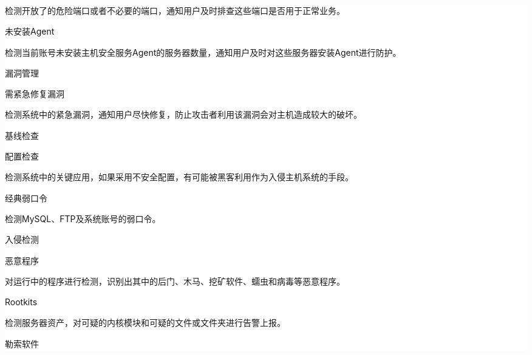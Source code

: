 <td class="cellrowborder" valign="top" width="63.68000000000001%" headers="mcps1.1.4.1.3 "><p id="p18581112412141"><a name="p18581112412141"></a><a name="p18581112412141"></a>检测开放了的危险端口或者不必要的端口，通知用户及时排查这些端口是否用于正常业务。</p>
</td>
</tr>
<tr id="row171292634310"><td class="cellrowborder" valign="top" headers="mcps1.1.4.1.1 "><p id="p10121268439"><a name="p10121268439"></a><a name="p10121268439"></a>未安装Agent</p>
</td>
<td class="cellrowborder" valign="top" headers="mcps1.1.4.1.2 "><p id="p912426154310"><a name="p912426154310"></a><a name="p912426154310"></a>检测当前账号未安装<span id="text155543203610"><a name="text155543203610"></a><a name="text155543203610"></a>主机安全服务</span>Agent的服务器数量，通知用户及时对这些服务器安装Agent进行防护。</p>
</td>
</tr>
<tr id="row33961739001"><td class="cellrowborder" valign="top" width="16.71%" headers="mcps1.1.4.1.1 "><p id="p739643918017"><a name="p739643918017"></a><a name="p739643918017"></a>漏洞管理</p>
</td>
<td class="cellrowborder" valign="top" width="19.61%" headers="mcps1.1.4.1.2 "><p id="p261332471317"><a name="p261332471317"></a><a name="p261332471317"></a>需紧急修复漏洞</p>
</td>
<td class="cellrowborder" valign="top" width="63.68000000000001%" headers="mcps1.1.4.1.3 "><p id="p19609324191313"><a name="p19609324191313"></a><a name="p19609324191313"></a>检测系统中的紧急漏洞，通知用户尽快修复，防止攻击者利用该漏洞会对主机造成较大的破坏。</p>
</td>
</tr>
<tr id="row7605742144315"><td class="cellrowborder" rowspan="2" valign="top" width="16.71%" headers="mcps1.1.4.1.1 "><p id="p1860514216438"><a name="p1860514216438"></a><a name="p1860514216438"></a>基线检查</p>
</td>
<td class="cellrowborder" valign="top" width="19.61%" headers="mcps1.1.4.1.2 "><p id="p560513427432"><a name="p560513427432"></a><a name="p560513427432"></a>配置检查</p>
</td>
<td class="cellrowborder" valign="top" width="63.68000000000001%" headers="mcps1.1.4.1.3 "><p id="p13198114314411"><a name="p13198114314411"></a><a name="p13198114314411"></a>检测系统中的关键应用，如果采用不安全配置，有可能被黑客利用作为入侵主机系统的手段。</p>
</td>
</tr>
<tr id="row111666383435"><td class="cellrowborder" valign="top" headers="mcps1.1.4.1.1 "><p id="p616683874312"><a name="p616683874312"></a><a name="p616683874312"></a>经典弱口令</p>
</td>
<td class="cellrowborder" valign="top" headers="mcps1.1.4.1.2 "><p id="p118581551204416"><a name="p118581551204416"></a><a name="p118581551204416"></a>检测MySQL、FTP及系统账号的弱口令。</p>
</td>
</tr>
<tr id="row1981384012146"><td class="cellrowborder" rowspan="29" valign="top" width="16.71%" headers="mcps1.1.4.1.1 "><p id="p1181464020149"><a name="p1181464020149"></a><a name="p1181464020149"></a>入侵检测</p>
</td>
<td class="cellrowborder" valign="top" width="19.61%" headers="mcps1.1.4.1.2 "><p id="p168772718449"><a name="p168772718449"></a><a name="p168772718449"></a>恶意程序</p>
</td>
<td class="cellrowborder" valign="top" width="63.68000000000001%" headers="mcps1.1.4.1.3 "><p id="p18687827144420"><a name="p18687827144420"></a><a name="p18687827144420"></a>对运行中的程序进行检测，识别出其中的后门、木马、挖矿软件、蠕虫和病毒等恶意程序。</p>
</td>
</tr>
<tr id="row927816124820"><td class="cellrowborder" valign="top" headers="mcps1.1.4.1.1 "><p id="p126091932195614"><a name="p126091932195614"></a><a name="p126091932195614"></a>Rootkits</p>
</td>
<td class="cellrowborder" valign="top" headers="mcps1.1.4.1.2 "><p id="p18609173215563"><a name="p18609173215563"></a><a name="p18609173215563"></a>检测服务器资产，对可疑的内核模块和可疑的文件或文件夹进行告警上报。</p>
</td>
</tr>
<tr id="row54957974810"><td class="cellrowborder" valign="top" headers="mcps1.1.4.1.1 "><p id="p0406164211277"><a name="p0406164211277"></a><a name="p0406164211277"></a>勒索软件</p>